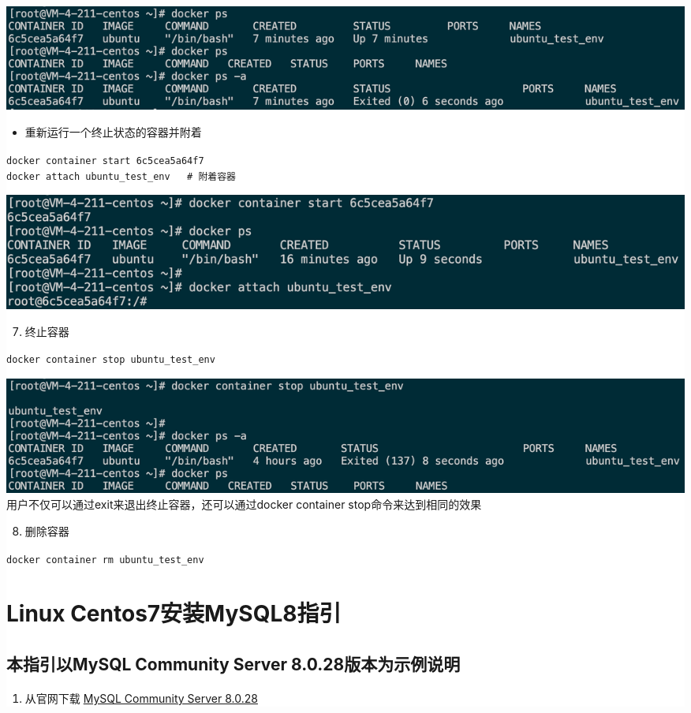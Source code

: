 ![alt docker_ps_a](./pictures/docker_ps_a.png)
- 重新运行一个终止状态的容器并附着
```
docker container start 6c5cea5a64f7
docker attach ubuntu_test_env   # 附着容器
```
![alt docker_container_start_attach](./pictures/docker_container_start_attach.png)

7. 终止容器
```
docker container stop ubuntu_test_env
```
![alt docker_container_stop](./pictures/docker_container_stop.png)
用户不仅可以通过exit来退出终止容器，还可以通过docker container stop命令来达到相同的效果

8. 删除容器
```
docker container rm ubuntu_test_env
```


# Linux Centos7安装MySQL8指引
## 本指引以MySQL Community Server 8.0.28版本为示例说明
1. 从官网下载 [MySQL Community Server 8.0.28](https://dev.mysql.com/downloads/mysql/)